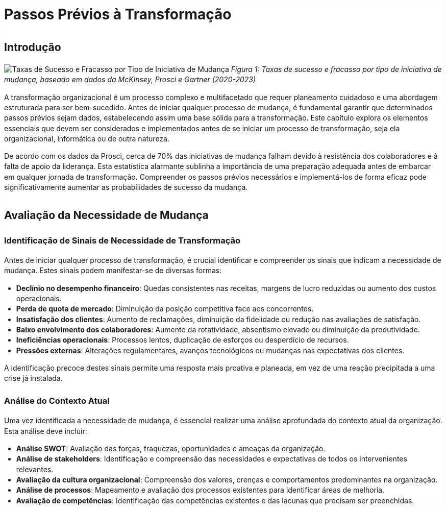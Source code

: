# Passos Prévios à Transformação

## Introdução

![Taxas de Sucesso e Fracasso por Tipo de Iniciativa de Mudança](/home/ubuntu/ebook_gestao_mudanca/graficos/taxas_sucesso_fracasso.png)
*Figura 1: Taxas de sucesso e fracasso por tipo de iniciativa de mudança, baseado em dados da McKinsey, Prosci e Gartner (2020-2023)*

A transformação organizacional é um processo complexo e multifacetado que requer planeamento cuidadoso e uma abordagem estruturada para ser bem-sucedido. Antes de iniciar qualquer processo de mudança, é fundamental garantir que determinados passos prévios sejam dados, estabelecendo assim uma base sólida para a transformação. Este capítulo explora os elementos essenciais que devem ser considerados e implementados antes de se iniciar um processo de transformação, seja ela organizacional, informática ou de outra natureza.

De acordo com os dados da Prosci, cerca de 70% das iniciativas de mudança falham devido à resistência dos colaboradores e à falta de apoio da liderança. Esta estatística alarmante sublinha a importância de uma preparação adequada antes de embarcar em qualquer jornada de transformação. Compreender os passos prévios necessários e implementá-los de forma eficaz pode significativamente aumentar as probabilidades de sucesso da mudança.

## Avaliação da Necessidade de Mudança

### Identificação de Sinais de Necessidade de Transformação

Antes de iniciar qualquer processo de transformação, é crucial identificar e compreender os sinais que indicam a necessidade de mudança. Estes sinais podem manifestar-se de diversas formas:

- **Declínio no desempenho financeiro**: Quedas consistentes nas receitas, margens de lucro reduzidas ou aumento dos custos operacionais.
- **Perda de quota de mercado**: Diminuição da posição competitiva face aos concorrentes.
- **Insatisfação dos clientes**: Aumento de reclamações, diminuição da fidelidade ou redução nas avaliações de satisfação.
- **Baixo envolvimento dos colaboradores**: Aumento da rotatividade, absentismo elevado ou diminuição da produtividade.
- **Ineficiências operacionais**: Processos lentos, duplicação de esforços ou desperdício de recursos.
- **Pressões externas**: Alterações regulamentares, avanços tecnológicos ou mudanças nas expectativas dos clientes.

A identificação precoce destes sinais permite uma resposta mais proativa e planeada, em vez de uma reação precipitada a uma crise já instalada.

### Análise do Contexto Atual

Uma vez identificada a necessidade de mudança, é essencial realizar uma análise aprofundada do contexto atual da organização. Esta análise deve incluir:

- **Análise SWOT**: Avaliação das forças, fraquezas, oportunidades e ameaças da organização.
- **Análise de stakeholders**: Identificação e compreensão das necessidades e expectativas de todos os intervenientes relevantes.
- **Avaliação da cultura organizacional**: Compreensão dos valores, crenças e comportamentos predominantes na organização.
- **Análise de processos**: Mapeamento e avaliação dos processos existentes para identificar áreas de melhoria.
- **Avaliação de competências**: Identificação das competências existentes e das lacunas que precisam ser preenchidas.
